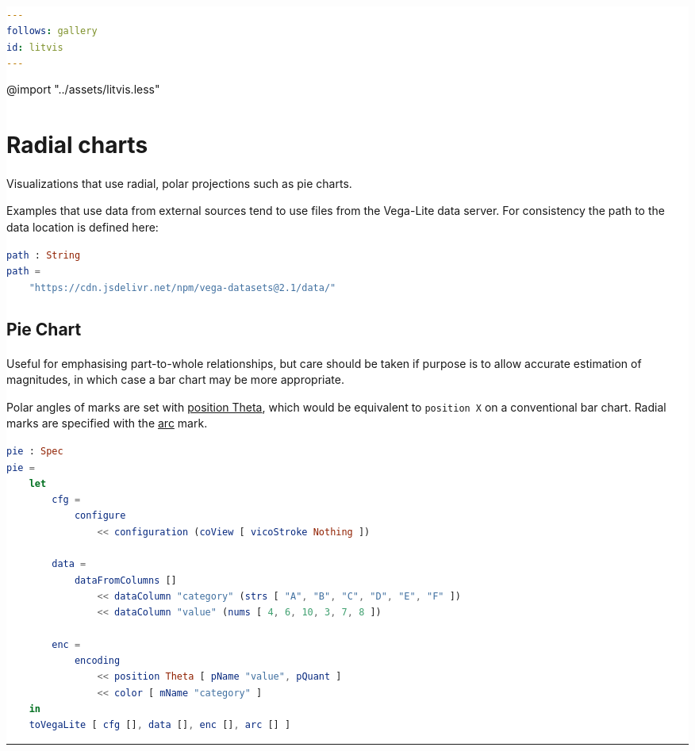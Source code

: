 ```yaml
---
follows: gallery
id: litvis
---
```


@import "../assets/litvis.less"

# Radial charts

Visualizations that use radial, polar projections such as pie charts.

Examples that use data from external sources tend to use files from the Vega-Lite data server. For consistency the path to the data location is defined here:

```elm {l}
path : String
path =
    "https://cdn.jsdelivr.net/npm/vega-datasets@2.1/data/"
```

## Pie Chart

Useful for emphasising part-to-whole relationships, but care should be taken if purpose is to allow accurate estimation of magnitudes, in which case a bar chart may be more appropriate.

Polar angles of marks are set with [position Theta](https://package.elm-lang.org/packages/gicentre/elm-vegalite/latest/VegaLite#Position), which would be equivalent to `position X` on a conventional bar chart. Radial marks are specified with the [arc](https://package.elm-lang.org/packages/gicentre/elm-vegalite/latest/VegaLite#arc) mark.

```elm {v l}
pie : Spec
pie =
    let
        cfg =
            configure
                << configuration (coView [ vicoStroke Nothing ])

        data =
            dataFromColumns []
                << dataColumn "category" (strs [ "A", "B", "C", "D", "E", "F" ])
                << dataColumn "value" (nums [ 4, 6, 10, 3, 7, 8 ])

        enc =
            encoding
                << position Theta [ pName "value", pQuant ]
                << color [ mName "category" ]
    in
    toVegaLite [ cfg [], data [], enc [], arc [] ]
```

---